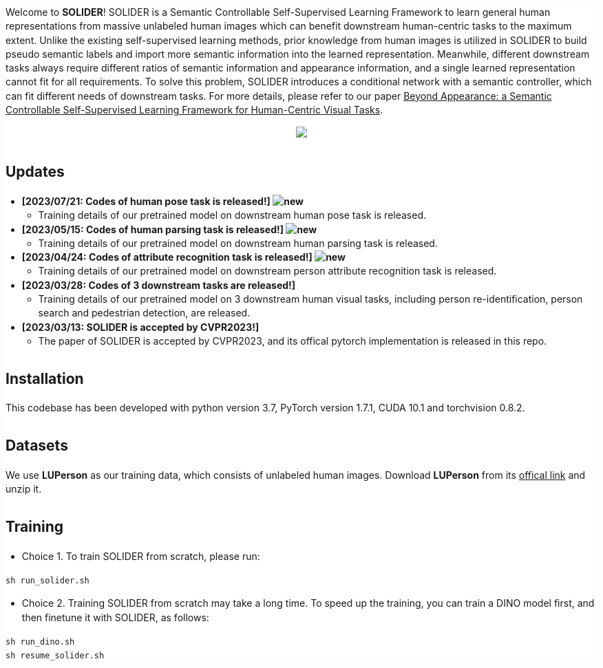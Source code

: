 Welcome to **SOLIDER**! SOLIDER is a Semantic Controllable Self-Supervised Learning Framework to learn general human representations from massive unlabeled human images which can benefit downstream human-centric tasks to the maximum extent. Unlike the existing self-supervised learning methods, prior knowledge from human images is utilized in SOLIDER to build pseudo semantic labels and import more semantic information into the learned representation. Meanwhile, different downstream tasks always require different ratios of semantic information and appearance information, and a single learned representation cannot fit for all requirements. To solve this problem, SOLIDER introduces a conditional network with a semantic controller, which can fit different needs of downstream tasks. For more details, please refer to our paper [Beyond Appearance: a Semantic Controllable Self-Supervised Learning Framework for Human-Centric Visual Tasks](https://arxiv.org/abs/2303.17602).

<div align="center"><img src="assets/framework.png" width="900"></div>

## Updates
- **[2023/07/21: Codes of human pose task is released!] ![new](https://img.alicdn.com/imgextra/i4/O1CN01kUiDtl1HVxN6G56vN_!!6000000000764-2-tps-43-19.png)**
    * Training details of our pretrained model on downstream human pose task is released.
- **[2023/05/15: Codes of human parsing task is released!] ![new](https://img.alicdn.com/imgextra/i4/O1CN01kUiDtl1HVxN6G56vN_!!6000000000764-2-tps-43-19.png)**
    * Training details of our pretrained model on downstream human parsing task is released.
- **[2023/04/24: Codes of attribute recognition task is released!] ![new](https://img.alicdn.com/imgextra/i4/O1CN01kUiDtl1HVxN6G56vN_!!6000000000764-2-tps-43-19.png)**
    * Training details of our pretrained model on downstream person attribute recognition task is released.
- **[2023/03/28: Codes of 3 downstream tasks are released!]**
    * Training details of our pretrained model on 3 downstream human visual tasks, including person re-identification, person search and pedestrian detection, are released.
- **[2023/03/13: SOLIDER is accepted by CVPR2023!]**
    * The paper of SOLIDER is accepted by CVPR2023, and its offical pytorch implementation is released in this repo. 

## Installation
This codebase has been developed with python version 3.7, PyTorch version 1.7.1, CUDA 10.1 and torchvision 0.8.2.                                           

## Datasets
We use **LUPerson** as our training data, which consists of unlabeled human images. Download **LUPerson** from its [offical link](https://github.com/DengpanFu/LUPerson) and unzip it.

## Training
- Choice 1. To train SOLIDER from scratch, please run:
```shell
sh run_solider.sh
```

- Choice 2. Training SOLIDER from scratch may take a long time. To speed up the training, you can train a DINO model first, and then finetune it with SOLIDER, as follows:
```shell
sh run_dino.sh
sh resume_solider.sh
```
